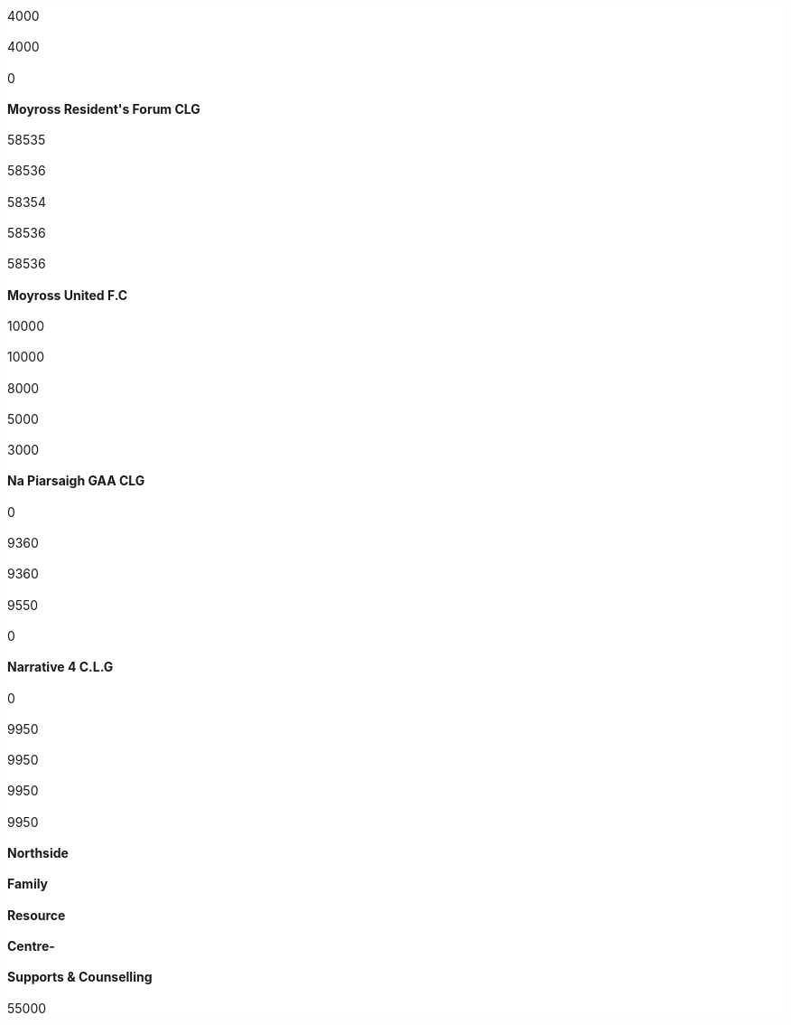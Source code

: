 4000

4000

0

**Moyross Resident's Forum CLG**

58535

58536

58354

58536

58536

**Moyross United F.C**

10000

10000

8000

5000

3000

**Na Piarsaigh GAA CLG**

0

9360

9360

9550

0

**Narrative 4 C.L.G**

0

9950

9950

9950

9950

**Northside**

**Family**

**Resource**

**Centre-**

**Supports & Counselling**

55000
